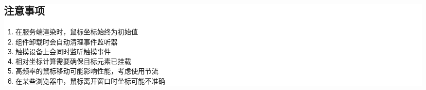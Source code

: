 ## 注意事项

1. 在服务端渲染时，鼠标坐标始终为初始值
2. 组件卸载时会自动清理事件监听器
3. 触摸设备上会同时监听触摸事件
4. 相对坐标计算需要确保目标元素已挂载
5. 高频率的鼠标移动可能影响性能，考虑使用节流
6. 在某些浏览器中，鼠标离开窗口时坐标可能不准确

<script setup>
import { ref, computed, onMounted, onUnmounted, watch } from 'vue';
import { useMouse } from '@vakao-ui/hooks';

// 基础用法
const globalMouse = useMouse();

const trackingArea = ref<HTMLElement>();
const relativeMouse = useMouse({ target: trackingArea });
const isInTrackingArea = ref(false);

const trackingAreaSize = computed(() => {
  if (!trackingArea.value) return { width: 0, height: 0 };
  const rect = trackingArea.value.getBoundingClientRect();
  return {
    width: rect.width,
    height: rect.height
  };
});

const mouseButtons = computed(() => ({
  left: globalMouse.buttons?.value & 1,
  right: globalMouse.buttons?.value & 2,
  middle: globalMouse.buttons?.value & 4
}));

const mouseTrail = ref<Array<{ x: number; y: number }>>([]);
const isTracking = ref(false);

const startTracking = () => {
  isTracking.value = true;
  mouseTrail.value = [];
};

const stopTracking = () => {
  isTracking.value = false;
};

const clearTrail = () => {
  mouseTrail.value = [];
};

const getTrailPath = () => {
  if (mouseTrail.value.length < 2) return '';
  
  let path = `M ${mouseTrail.value[0].x} ${mouseTrail.value[0].y}`;
  for (let i = 1; i < mouseTrail.value.length; i++) {
    path += ` L ${mouseTrail.value[i].x} ${mouseTrail.value[i].y}`;
  }
  return path;
};
